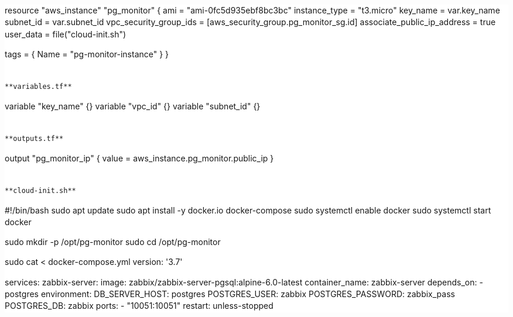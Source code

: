 resource "aws_instance" "pg_monitor" {
  ami                         = "ami-0fc5d935ebf8bc3bc"
  instance_type               = "t3.micro"
  key_name                    = var.key_name
  subnet_id                   = var.subnet_id
  vpc_security_group_ids      = [aws_security_group.pg_monitor_sg.id]
  associate_public_ip_address = true
  user_data                   = file("cloud-init.sh")

  tags = {
    Name = "pg-monitor-instance"
  }
}

```

**variables.tf**

```
variable "key_name" {}
variable "vpc_id" {}
variable "subnet_id" {}
```

**outputs.tf**

```
output "pg_monitor_ip" {
  value = aws_instance.pg_monitor.public_ip
}

```

**cloud-init.sh**

```
#!/bin/bash
sudo apt update
sudo apt install -y docker.io docker-compose
sudo systemctl enable docker
sudo systemctl start docker

sudo mkdir -p /opt/pg-monitor
sudo cd /opt/pg-monitor

sudo cat <<EOF > docker-compose.yml
version: '3.7'

services:
  zabbix-server:
    image: zabbix/zabbix-server-pgsql:alpine-6.0-latest
    container_name: zabbix-server
    depends_on:
      - postgres
    environment:
      DB_SERVER_HOST: postgres
      POSTGRES_USER: zabbix
      POSTGRES_PASSWORD: zabbix_pass
      POSTGRES_DB: zabbix
    ports:
      - "10051:10051"
    restart: unless-stopped
